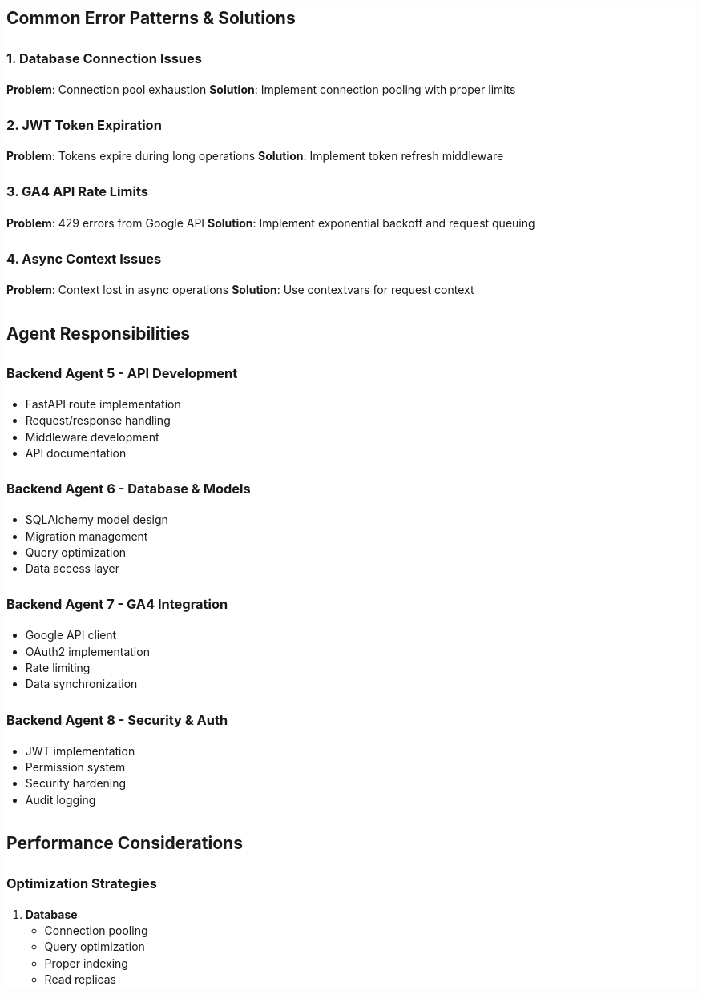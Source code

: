 ## Common Error Patterns & Solutions

### 1. Database Connection Issues
**Problem**: Connection pool exhaustion
**Solution**: Implement connection pooling with proper limits

### 2. JWT Token Expiration
**Problem**: Tokens expire during long operations
**Solution**: Implement token refresh middleware

### 3. GA4 API Rate Limits
**Problem**: 429 errors from Google API
**Solution**: Implement exponential backoff and request queuing

### 4. Async Context Issues
**Problem**: Context lost in async operations
**Solution**: Use contextvars for request context

## Agent Responsibilities

### Backend Agent 5 - API Development
- FastAPI route implementation
- Request/response handling
- Middleware development
- API documentation

### Backend Agent 6 - Database & Models
- SQLAlchemy model design
- Migration management
- Query optimization
- Data access layer

### Backend Agent 7 - GA4 Integration
- Google API client
- OAuth2 implementation
- Rate limiting
- Data synchronization

### Backend Agent 8 - Security & Auth
- JWT implementation
- Permission system
- Security hardening
- Audit logging

## Performance Considerations

### Optimization Strategies
1. **Database**
   - Connection pooling
   - Query optimization
   - Proper indexing
   - Read replicas
